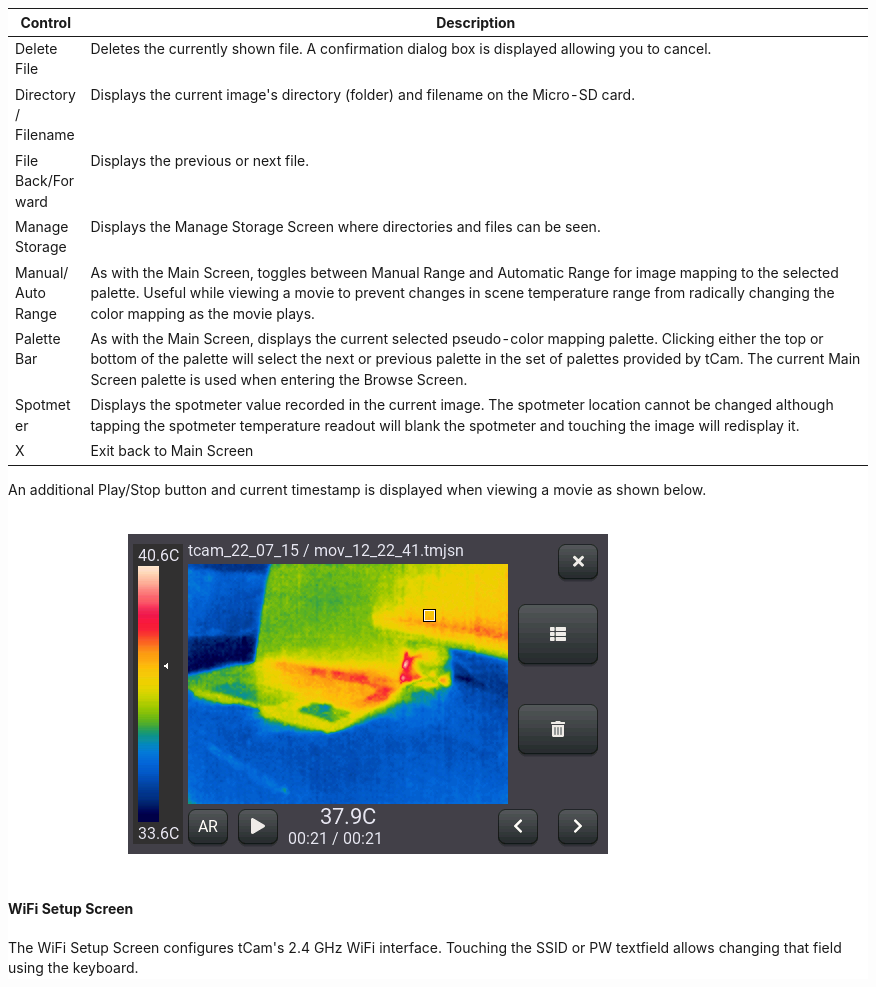 
| Control | Description |
|---|---|
| Delete File | Deletes the currently shown file.  A confirmation dialog box is displayed allowing you to cancel. |
| Directory / Filename | Displays the current image's directory (folder) and filename on the Micro-SD card. |
| File Back/Forward | Displays the previous or next file. |
| Manage Storage | Displays the Manage Storage Screen where directories and files can be seen. |
| Manual/Auto Range | As with the Main Screen, toggles between Manual Range and Automatic Range for image mapping to the selected palette.  Useful while viewing a movie to prevent changes in scene temperature range from radically changing the color mapping as the movie plays. |
| Palette Bar | As with the Main Screen, displays the current selected pseudo-color mapping palette.  Clicking either the top or bottom of the palette will select the next or previous palette in the set of palettes provided by tCam.  The current Main Screen palette is used when entering the Browse Screen. |
| Spotmeter | Displays the spotmeter value recorded in the current image.  The spotmeter location cannot be changed although tapping the spotmeter temperature readout will blank the spotmeter and touching the image will redisplay it. |
| X | Exit back to Main Screen |

An additional Play/Stop button and current timestamp is displayed when viewing a movie as shown below.

![tCam Browse Movie](pictures/tCam_screenshots/tcam_browse_movie.png)

#### WiFi Setup Screen
The WiFi Setup Screen configures tCam's 2.4 GHz WiFi interface.  Touching the SSID or PW textfield allows changing that field using the keyboard.
